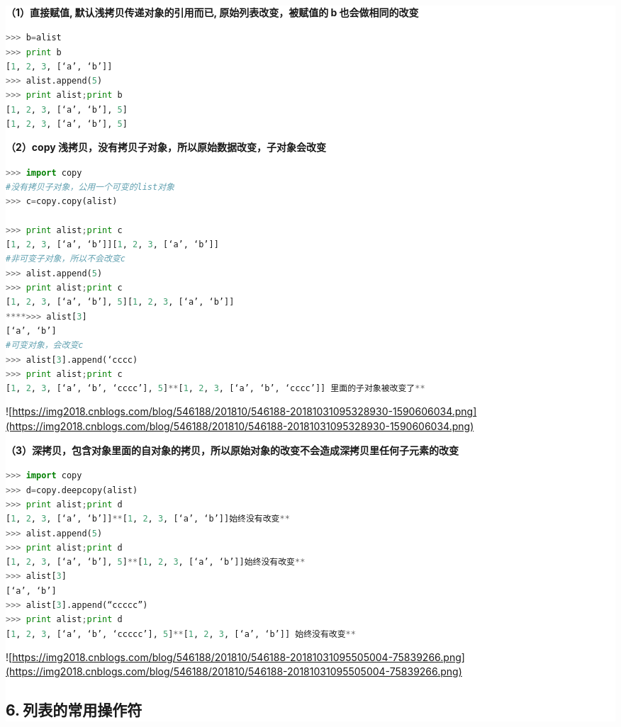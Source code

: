 **（1）直接赋值, 默认浅拷贝传递对象的引用而已, 原始列表改变，被赋值的 b 也会做相同的改变**

```python
>>> b=alist
>>> print b
[1, 2, 3, [‘a’, ‘b’]]
>>> alist.append(5)
>>> print alist;print b
[1, 2, 3, [‘a’, ‘b’], 5]
[1, 2, 3, [‘a’, ‘b’], 5]
```

**（2）copy 浅拷贝，没有拷贝子对象，所以原始数据改变，子对象会改变**

```python
>>> import copy
#没有拷贝子对象，公用一个可变的list对象
>>> c=copy.copy(alist)

>>> print alist;print c
[1, 2, 3, [‘a’, ‘b’]][1, 2, 3, [‘a’, ‘b’]]
#非可变子对象，所以不会改变c
>>> alist.append(5)
>>> print alist;print c
[1, 2, 3, [‘a’, ‘b’], 5][1, 2, 3, [‘a’, ‘b’]]
****>>> alist[3]
[‘a’, ‘b’]
#可变对象，会改变c
>>> alist[3].append(‘cccc)
>>> print alist;print c
[1, 2, 3, [‘a’, ‘b’, ‘cccc’], 5]**[1, 2, 3, [‘a’, ‘b’, ‘cccc’]] 里面的子对象被改变了**
```

![https://img2018.cnblogs.com/blog/546188/201810/546188-20181031095328930-1590606034.png](https://img2018.cnblogs.com/blog/546188/201810/546188-20181031095328930-1590606034.png)

**（3）深拷贝，包含对象里面的自对象的拷贝，所以原始对象的改变不会造成深拷贝里任何子元素的改变**

```python
>>> import copy
>>> d=copy.deepcopy(alist)
>>> print alist;print d
[1, 2, 3, [‘a’, ‘b’]]**[1, 2, 3, [‘a’, ‘b’]]始终没有改变**
>>> alist.append(5)
>>> print alist;print d
[1, 2, 3, [‘a’, ‘b’], 5]**[1, 2, 3, [‘a’, ‘b’]]始终没有改变**
>>> alist[3]
[‘a’, ‘b’]
>>> alist[3].append(“ccccc”)
>>> print alist;print d
[1, 2, 3, [‘a’, ‘b’, ‘ccccc’], 5]**[1, 2, 3, [‘a’, ‘b’]] 始终没有改变**
```

![https://img2018.cnblogs.com/blog/546188/201810/546188-20181031095505004-75839266.png](https://img2018.cnblogs.com/blog/546188/201810/546188-20181031095505004-75839266.png)

## 6. 列表的常用操作符
